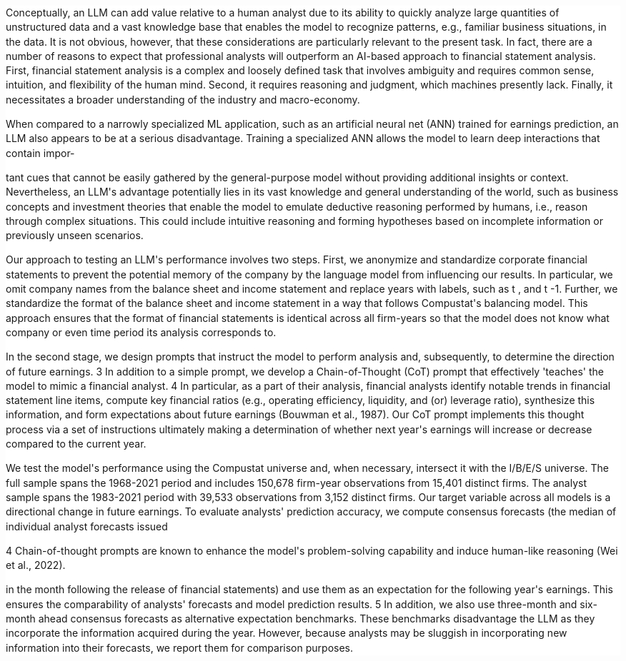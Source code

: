 Conceptually, an LLM can add value relative to a human analyst due to its ability to quickly analyze large quantities of unstructured data and a vast knowledge base that enables the model to recognize patterns, e.g., familiar business situations, in the data. It is not obvious, however, that these considerations are particularly relevant to the present task. In fact, there are a number of reasons to expect that professional analysts will outperform an AI-based approach to financial statement analysis. First, financial statement analysis is a complex and loosely defined task that involves ambiguity and requires common sense, intuition, and flexibility of the human mind. Second, it requires reasoning and judgment, which machines presently lack. Finally, it necessitates a broader understanding of the industry and macro-economy.

When compared to a narrowly specialized ML application, such as an artificial neural net (ANN) trained for earnings prediction, an LLM also appears to be at a serious disadvantage. Training a specialized ANN allows the model to learn deep interactions that contain impor-

tant cues that cannot be easily gathered by the general-purpose model without providing additional insights or context. Nevertheless, an LLM's advantage potentially lies in its vast knowledge and general understanding of the world, such as business concepts and investment theories that enable the model to emulate deductive reasoning performed by humans, i.e., reason through complex situations. This could include intuitive reasoning and forming hypotheses based on incomplete information or previously unseen scenarios.

Our approach to testing an LLM's performance involves two steps. First, we anonymize and standardize corporate financial statements to prevent the potential memory of the company by the language model from influencing our results. In particular, we omit company names from the balance sheet and income statement and replace years with labels, such as t , and t -1. Further, we standardize the format of the balance sheet and income statement in a way that follows Compustat's balancing model. This approach ensures that the format of financial statements is identical across all firm-years so that the model does not know what company or even time period its analysis corresponds to.

In the second stage, we design prompts that instruct the model to perform analysis and, subsequently, to determine the direction of future earnings. 3 In addition to a simple prompt, we develop a Chain-of-Thought (CoT) prompt that effectively 'teaches' the model to mimic a financial analyst. 4 In particular, as a part of their analysis, financial analysts identify notable trends in financial statement line items, compute key financial ratios (e.g., operating efficiency, liquidity, and (or) leverage ratio), synthesize this information, and form expectations about future earnings (Bouwman et al., 1987). Our CoT prompt implements this thought process via a set of instructions ultimately making a determination of whether next year's earnings will increase or decrease compared to the current year.

We test the model's performance using the Compustat universe and, when necessary, intersect it with the I/B/E/S universe. The full sample spans the 1968-2021 period and includes 150,678 firm-year observations from 15,401 distinct firms. The analyst sample spans the 1983-2021 period with 39,533 observations from 3,152 distinct firms. Our target variable across all models is a directional change in future earnings. To evaluate analysts' prediction accuracy, we compute consensus forecasts (the median of individual analyst forecasts issued

4 Chain-of-thought prompts are known to enhance the model's problem-solving capability and induce human-like reasoning (Wei et al., 2022).

in the month following the release of financial statements) and use them as an expectation for the following year's earnings. This ensures the comparability of analysts' forecasts and model prediction results. 5 In addition, we also use three-month and six-month ahead consensus forecasts as alternative expectation benchmarks. These benchmarks disadvantage the LLM as they incorporate the information acquired during the year. However, because analysts may be sluggish in incorporating new information into their forecasts, we report them for comparison purposes.
